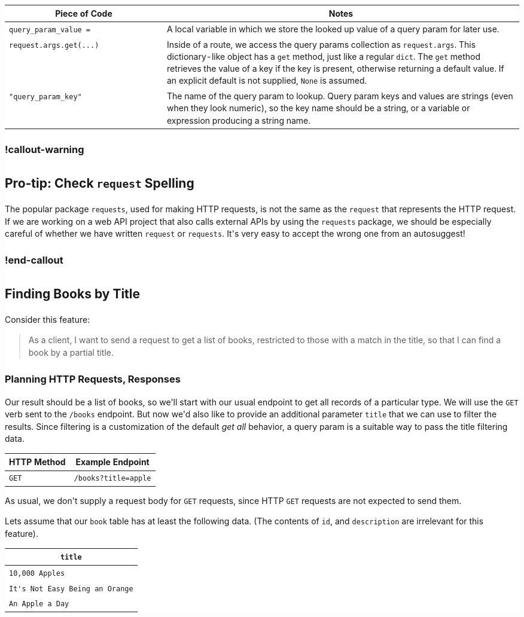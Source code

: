 
| <div style="min-width:250px;"> Piece of Code </div> | Notes |
| - | - |
| `query_param_value =` | A local variable in which we store the looked up value of a query param for later use. |
| `request.args.get(...)` | Inside of a route, we access the query params collection as `request.args`. This dictionary-like object has a `get` method, just like a regular `dict`. The `get` method retrieves the value of a key if the key is present, otherwise returning a default value. If an explicit default is not supplied, `None` is assumed. |
| `"query_param_key"` | The name of the query param to lookup. Query param keys and values are strings (even when they look numeric), so the key name should be a string, or a variable or expression producing a string name. |


### !callout-warning

## Pro-tip: Check `request` Spelling

The popular package `requests`, used for making HTTP requests, is not the same as the `request` that represents the HTTP request. If we are working on a web API project that also calls external APIs by using the `requests` package, we should be especially careful of whether we have written `request` or `requests`. It's very easy to accept the wrong one from an autosuggest!

### !end-callout

## Finding Books by Title

Consider this feature:

> As a client, I want to send a request to get a list of books, restricted to those with a match in the title, so that I can find a book by a partial title.

### Planning HTTP Requests, Responses

Our result should be a list of books, so we'll start with our usual endpoint to get all records of a particular type. We will use the `GET` verb sent to the `/books` endpoint. But now we'd also like to provide an additional parameter `title` that we can use to filter the results. Since filtering is a customization of the default _get all_ behavior, a query param is a suitable way to pass the title filtering data.

| HTTP Method | Example Endpoint     |
| ----------- | -------------------- |
| `GET`       | `/books?title=apple` |

As usual, we don't supply a request body for `GET` requests, since HTTP `GET` requests are not expected to send them.

Lets assume that our `book` table has at least the following data. (The contents of `id`, and `description` are irrelevant for this feature).

| `title`                         |
| ------------------------------- |
| `10,000 Apples`                 |
| `It's Not Easy Being an Orange` |
| `An Apple a Day`                |
